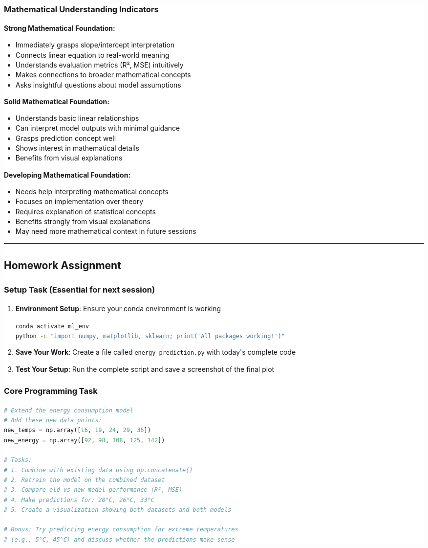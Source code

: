 ### Mathematical Understanding Indicators

**Strong Mathematical Foundation:**
- Immediately grasps slope/intercept interpretation
- Connects linear equation to real-world meaning
- Understands evaluation metrics (R², MSE) intuitively
- Makes connections to broader mathematical concepts
- Asks insightful questions about model assumptions

**Solid Mathematical Foundation:**
- Understands basic linear relationships
- Can interpret model outputs with minimal guidance
- Grasps prediction concept well
- Shows interest in mathematical details
- Benefits from visual explanations

**Developing Mathematical Foundation:**
- Needs help interpreting mathematical concepts
- Focuses on implementation over theory
- Requires explanation of statistical concepts
- Benefits strongly from visual explanations
- May need more mathematical context in future sessions

---

## Homework Assignment

### Setup Task (Essential for next session)
1. **Environment Setup**: Ensure your conda environment is working
   ```bash
   conda activate ml_env
   python -c "import numpy, matplotlib, sklearn; print('All packages working!')"
   ```

2. **Save Your Work**: Create a file called `energy_prediction.py` with today's complete code

3. **Test Your Setup**: Run the complete script and save a screenshot of the final plot

### Core Programming Task
```python
# Extend the energy consumption model
# Add these new data points:
new_temps = np.array([16, 19, 24, 29, 36])
new_energy = np.array([92, 98, 108, 125, 142])

# Tasks:
# 1. Combine with existing data using np.concatenate()
# 2. Retrain the model on the combined dataset
# 3. Compare old vs new model performance (R², MSE)
# 4. Make predictions for: 20°C, 26°C, 33°C
# 5. Create a visualization showing both datasets and both models

# Bonus: Try predicting energy consumption for extreme temperatures
# (e.g., 5°C, 45°C) and discuss whether the predictions make sense
```
